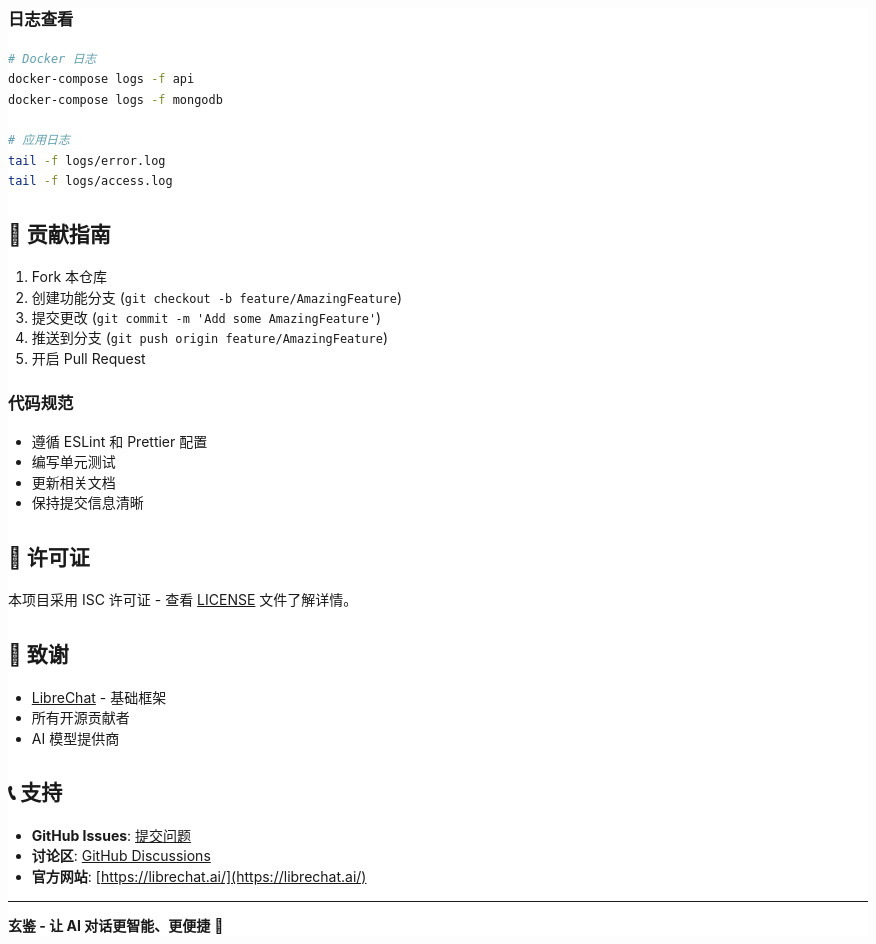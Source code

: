 ### 日志查看

```bash
# Docker 日志
docker-compose logs -f api
docker-compose logs -f mongodb

# 应用日志
tail -f logs/error.log
tail -f logs/access.log
```

## 🤝 贡献指南

1. Fork 本仓库
2. 创建功能分支 (`git checkout -b feature/AmazingFeature`)
3. 提交更改 (`git commit -m 'Add some AmazingFeature'`)
4. 推送到分支 (`git push origin feature/AmazingFeature`)
5. 开启 Pull Request

### 代码规范

- 遵循 ESLint 和 Prettier 配置
- 编写单元测试
- 更新相关文档
- 保持提交信息清晰

## 📜 许可证

本项目采用 ISC 许可证 - 查看 [LICENSE](LICENSE) 文件了解详情。

## 🙏 致谢

- [LibreChat](https://github.com/danny-avila/LibreChat) - 基础框架
- 所有开源贡献者
- AI 模型提供商

## 📞 支持

- **GitHub Issues**: [提交问题](https://github.com/your-repo/issues)
- **讨论区**: [GitHub Discussions](https://github.com/your-repo/discussions)
- **官方网站**: [https://librechat.ai/](https://librechat.ai/)

---

**玄鉴 - 让 AI 对话更智能、更便捷** 🚀